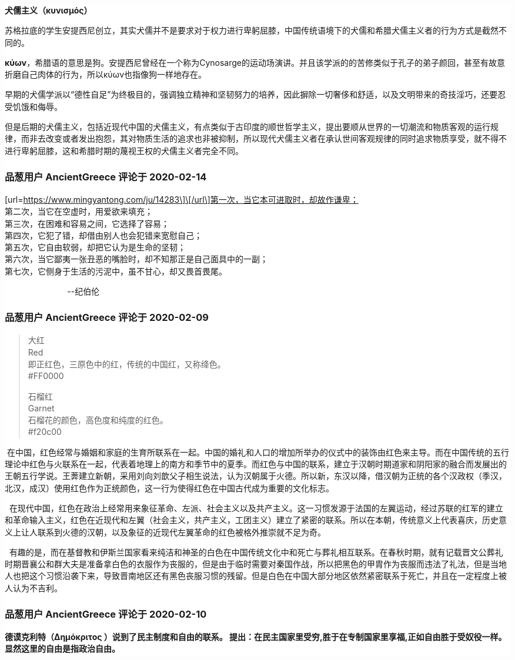 **犬儒主义（κυνισμός）**  
  
苏格拉底的学生安提西尼创立，其实犬儒并不是要求对于权力进行卑躬屈膝，中国传统语境下的犬儒和希腊犬儒主义者的行为方式是截然不同的。  
  
**κύων**，希腊语的意思是狗。安提西尼曾经在一个称为Cynosarge的运动场演讲。并且该学派的的苦修类似于孔子的弟子颜回，甚至有故意折磨自己肉体的行为，所以κύων也指像狗一样地存在。  
  
早期的犬儒学派以“德性自足”为终极目的，强调独立精神和坚韧努力的培养，因此摒除一切奢侈和舒适，以及文明带来的奇技淫巧，还要忍受饥饿和侮辱。  
  
但是后期的犬儒主义，包括近现代中国的犬儒主义，有点类似于古印度的顺世哲学主义，提出要顺从世界的一切潮流和物质客观的运行规律，而非去改变或者发出抱怨，其对物质生活的追求也非被抑制，所以现代犬儒主义者在承认世间客观规律的同时追求物质享受，就不得不进行卑躬屈膝，这和希腊时期的蔑视王权的犬儒主义者完全不同。
        


            
### 品葱用户 **AncientGreece** 评论于 2020-02-14
        
\[url=https://www.mingyantong.com/ju/14283\]\[/url\]第一次，当它本可进取时，却故作谦卑；  
第二次，当它在空虚时，用爱欲来填充；  
第三次，在困难和容易之间，它选择了容易；  
第四次，它犯了错，却借由别人也会犯错来宽慰自己；  
第五次，它自由软弱，却把它认为是生命的坚韧；  
第六次，当它鄙夷一张丑恶的嘴脸时，却不知那正是自己面具中的一副；  
第七次，它侧身于生活的污泥中，虽不甘心，却又畏首畏尾。  
  
                           --纪伯伦
        


            
### 品葱用户 **AncientGreece** 评论于 2020-02-09
        
> 大红  
> Red  
> 即正红色，三原色中的红，传统的中国红，又称绛色。  
> #FF0000  
>   
> 石榴红  
> Garnet  
> 石榴花的颜色，高色度和纯度的红色。  
> #f20c00  

  
  
  
 在中国，红色经常与婚姻和家庭的生育所联系在一起。中国的婚礼和人口的增加所举办的仪式中的装饰由红色来主导。而在中国传统的五行理论中红色与火联系在一起，代表着地理上的南方和季节中的夏季。而红色与中国的联系，建立于汉朝时期道家和阴阳家的融合而发展出的王朝五行学说。王莾建立新朝，采用刘向刘歆父子相生说法，认为汉朝属于火德。所以新，东汉以降，借汉朝为正统的各个汉政权（季汉，北汉，成汉）使用红色作为正统颜色，这一行为使得红色在中国古代成为重要的文化标志。  
  
  在现代中国，红色在政治上经常用来象征革命、左派、社会主义以及共产主义。这一习惯发源于法国的左翼运动，经过苏联的红军的建立和革命输入主义，红色在近现代和左翼（社会主义，共产主义，工团主义）建立了紧密的联系。所以在本朝，传统意义上代表喜庆，历史意义上让人联系到火德的汉朝，以及象征的近现代左翼革命的红色被格外推崇就不足为奇。  
  
  有趣的是，而在基督教和伊斯兰国家看来纯洁和神圣的白色在中国传统文化中和死亡与葬礼相互联系。在春秋时期，就有记载晋文公葬礼时期晋襄公和群大夫是准备拿白色的衣服作为丧服的，但是由于临时需要对秦国作战，所以把黑色的甲胄作为丧服而违法了礼法，但是当地人也把这个习惯沿袭下来，导致晋南地区还有黑色丧服习惯的残留。但是白色在中国大部分地区依然紧密联系于死亡，并且在一定程度上被人认为不吉利。
        


            
### 品葱用户 **AncientGreece** 评论于 2020-02-10
        
**德谟克利特（Δημόκριτος ）说到了民主制度和自由的联系。 提出：在民主国家里受穷,胜于在专制国家里享福,正如自由胜于受奴役一样。显然这里的自由是指政治自由。**  
  
